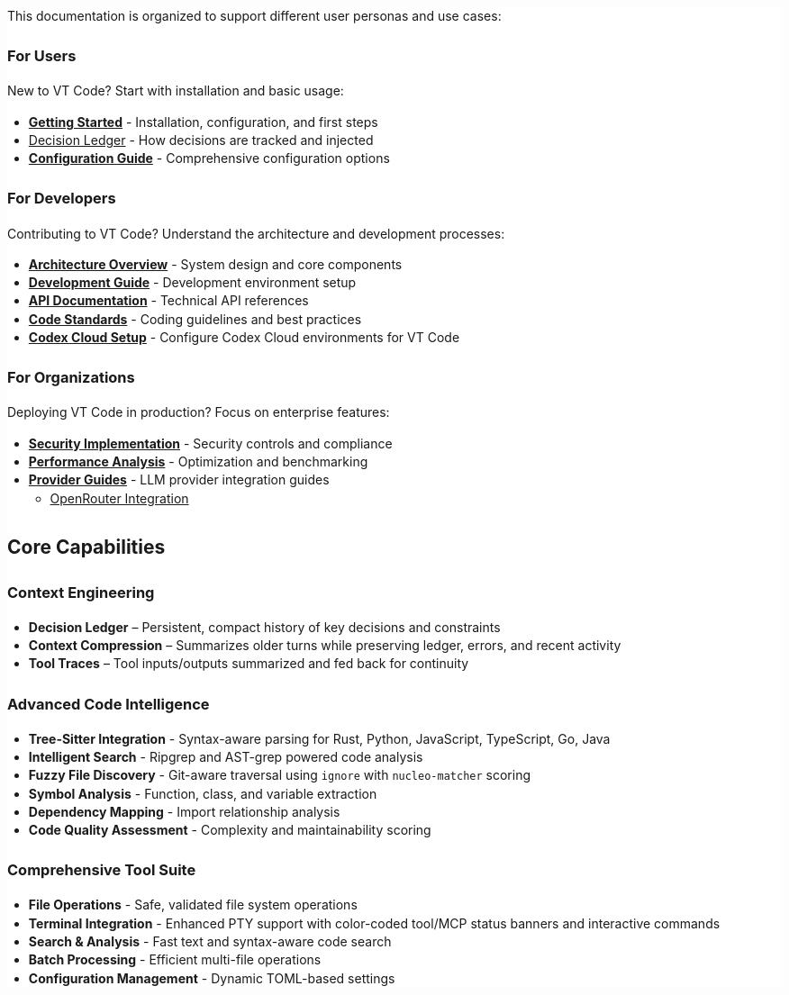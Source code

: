 This documentation is organized to support different user personas and use cases:

### For Users

New to VT Code? Start with installation and basic usage:

-   **[Getting Started](./user-guide/getting-started.md)** - Installation, configuration, and first steps
-   [Decision Ledger](./context/DECISION_LEDGER.md) - How decisions are tracked and injected
-   **[Configuration Guide](./CONFIGURATION.md)** - Comprehensive configuration options

### For Developers

Contributing to VT Code? Understand the architecture and development processes:

-   **[Architecture Overview](./ARCHITECTURE.md)** - System design and core components
-   **[Development Guide](./development/README.md)** - Development environment setup
-   **[API Documentation](./api/README.md)** - Technical API references
-   **[Code Standards](./development/code-style.md)** - Coding guidelines and best practices
-   **[Codex Cloud Setup](./guides/codex-cloud-setup.md)** - Configure Codex Cloud environments for VT Code

### For Organizations

Deploying VT Code in production? Focus on enterprise features:

-   **[Security Implementation](./SAFETY_IMPLEMENTATION.md)** - Security controls and compliance
-   **[Performance Analysis](./PERFORMANCE_ANALYSIS.md)** - Optimization and benchmarking
-   **[Provider Guides](./PROVIDER_GUIDES.md)** - LLM provider integration guides
    - [OpenRouter Integration](./providers/openrouter.md)

## Core Capabilities

### Context Engineering

-   **Decision Ledger** – Persistent, compact history of key decisions and constraints
-   **Context Compression** – Summarizes older turns while preserving ledger, errors, and recent activity
-   **Tool Traces** – Tool inputs/outputs summarized and fed back for continuity

### Advanced Code Intelligence

-   **Tree-Sitter Integration** - Syntax-aware parsing for Rust, Python, JavaScript, TypeScript, Go, Java
-   **Intelligent Search** - Ripgrep and AST-grep powered code analysis
-   **Fuzzy File Discovery** - Git-aware traversal using `ignore` with `nucleo-matcher` scoring
-   **Symbol Analysis** - Function, class, and variable extraction
-   **Dependency Mapping** - Import relationship analysis
-   **Code Quality Assessment** - Complexity and maintainability scoring

### Comprehensive Tool Suite

-   **File Operations** - Safe, validated file system operations
-   **Terminal Integration** - Enhanced PTY support with color-coded tool/MCP status banners and interactive commands
-   **Search & Analysis** - Fast text and syntax-aware code search
-   **Batch Processing** - Efficient multi-file operations
-   **Configuration Management** - Dynamic TOML-based settings

